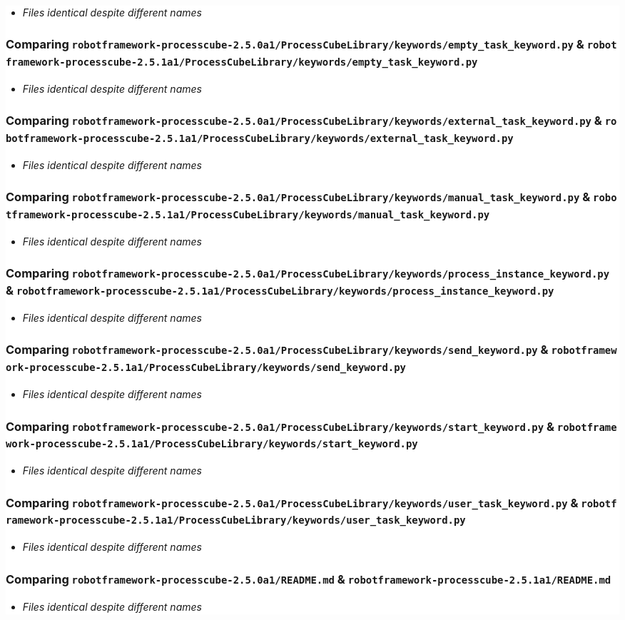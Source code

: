  * *Files identical despite different names*

### Comparing `robotframework-processcube-2.5.0a1/ProcessCubeLibrary/keywords/empty_task_keyword.py` & `robotframework-processcube-2.5.1a1/ProcessCubeLibrary/keywords/empty_task_keyword.py`

 * *Files identical despite different names*

### Comparing `robotframework-processcube-2.5.0a1/ProcessCubeLibrary/keywords/external_task_keyword.py` & `robotframework-processcube-2.5.1a1/ProcessCubeLibrary/keywords/external_task_keyword.py`

 * *Files identical despite different names*

### Comparing `robotframework-processcube-2.5.0a1/ProcessCubeLibrary/keywords/manual_task_keyword.py` & `robotframework-processcube-2.5.1a1/ProcessCubeLibrary/keywords/manual_task_keyword.py`

 * *Files identical despite different names*

### Comparing `robotframework-processcube-2.5.0a1/ProcessCubeLibrary/keywords/process_instance_keyword.py` & `robotframework-processcube-2.5.1a1/ProcessCubeLibrary/keywords/process_instance_keyword.py`

 * *Files identical despite different names*

### Comparing `robotframework-processcube-2.5.0a1/ProcessCubeLibrary/keywords/send_keyword.py` & `robotframework-processcube-2.5.1a1/ProcessCubeLibrary/keywords/send_keyword.py`

 * *Files identical despite different names*

### Comparing `robotframework-processcube-2.5.0a1/ProcessCubeLibrary/keywords/start_keyword.py` & `robotframework-processcube-2.5.1a1/ProcessCubeLibrary/keywords/start_keyword.py`

 * *Files identical despite different names*

### Comparing `robotframework-processcube-2.5.0a1/ProcessCubeLibrary/keywords/user_task_keyword.py` & `robotframework-processcube-2.5.1a1/ProcessCubeLibrary/keywords/user_task_keyword.py`

 * *Files identical despite different names*

### Comparing `robotframework-processcube-2.5.0a1/README.md` & `robotframework-processcube-2.5.1a1/README.md`

 * *Files identical despite different names*
